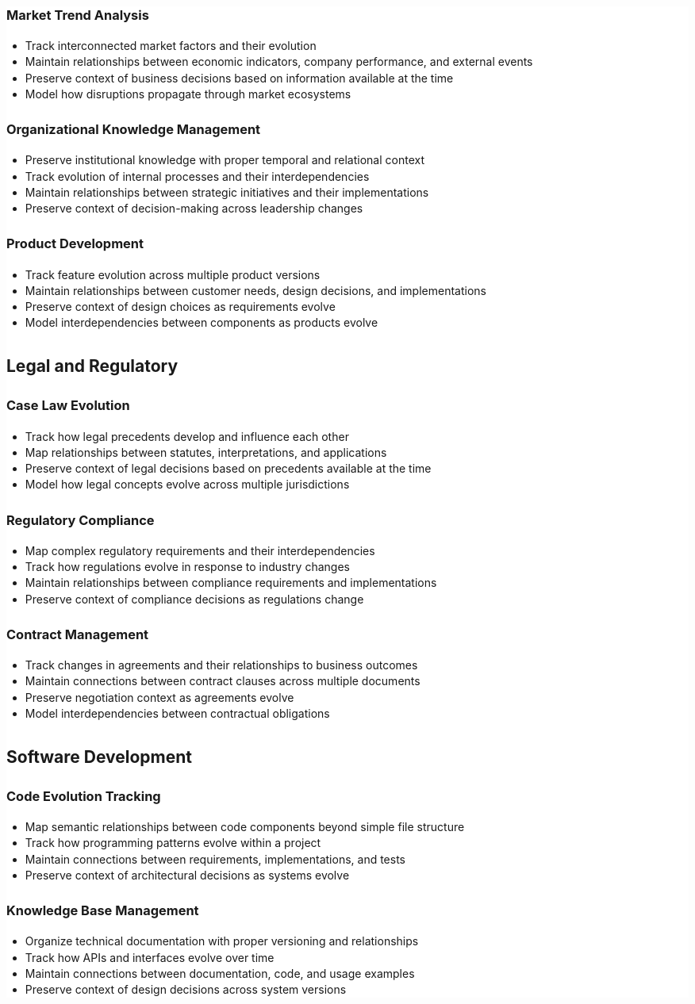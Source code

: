 ### Market Trend Analysis
- Track interconnected market factors and their evolution
- Maintain relationships between economic indicators, company performance, and external events
- Preserve context of business decisions based on information available at the time
- Model how disruptions propagate through market ecosystems

### Organizational Knowledge Management
- Preserve institutional knowledge with proper temporal and relational context
- Track evolution of internal processes and their interdependencies
- Maintain relationships between strategic initiatives and their implementations
- Preserve context of decision-making across leadership changes

### Product Development
- Track feature evolution across multiple product versions
- Maintain relationships between customer needs, design decisions, and implementations
- Preserve context of design choices as requirements evolve
- Model interdependencies between components as products evolve

## Legal and Regulatory

### Case Law Evolution
- Track how legal precedents develop and influence each other
- Map relationships between statutes, interpretations, and applications
- Preserve context of legal decisions based on precedents available at the time
- Model how legal concepts evolve across multiple jurisdictions

### Regulatory Compliance
- Map complex regulatory requirements and their interdependencies
- Track how regulations evolve in response to industry changes
- Maintain relationships between compliance requirements and implementations
- Preserve context of compliance decisions as regulations change

### Contract Management
- Track changes in agreements and their relationships to business outcomes
- Maintain connections between contract clauses across multiple documents
- Preserve negotiation context as agreements evolve
- Model interdependencies between contractual obligations

## Software Development

### Code Evolution Tracking
- Map semantic relationships between code components beyond simple file structure
- Track how programming patterns evolve within a project
- Maintain connections between requirements, implementations, and tests
- Preserve context of architectural decisions as systems evolve

### Knowledge Base Management
- Organize technical documentation with proper versioning and relationships
- Track how APIs and interfaces evolve over time
- Maintain connections between documentation, code, and usage examples
- Preserve context of design decisions across system versions
